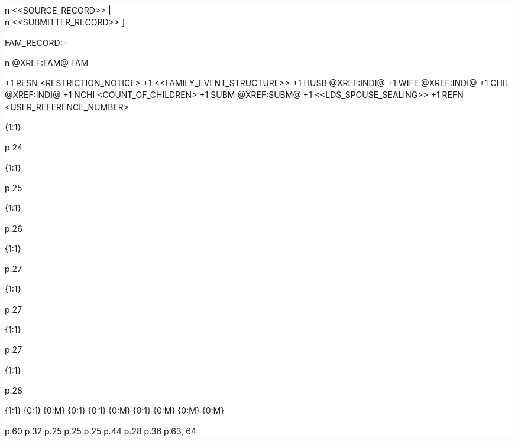 n <<SOURCE_RECORD>>
|                                    
n <<SUBMITTER_RECORD>>
]

FAM_RECORD:=

n @<XREF:FAM>@ FAM

+1 RESN <RESTRICTION_NOTICE>
+1 <<FAMILY_EVENT_STRUCTURE>>
+1 HUSB @<XREF:INDI>@
+1 WIFE @<XREF:INDI>@
+1 CHIL @<XREF:INDI>@
+1 NCHI <COUNT_OF_CHILDREN>
+1 SUBM @<XREF:SUBM>@
+1 <<LDS_SPOUSE_SEALING>>
+1 REFN <USER_REFERENCE_NUMBER>

{1:1}

p.24

{1:1}

p.25

{1:1}

p.26

{1:1}

p.27

{1:1}

p.27

{1:1}

p.27

{1:1}

p.28

{1:1}
{0:1)
{0:M}
{0:1}
{0:1}
{0:M}
{0:1}
{0:M}
{0:M}
{0:M}

p.60
p.32
p.25
p.25
p.25
p.44
p.28
p.36
p.63, 64
